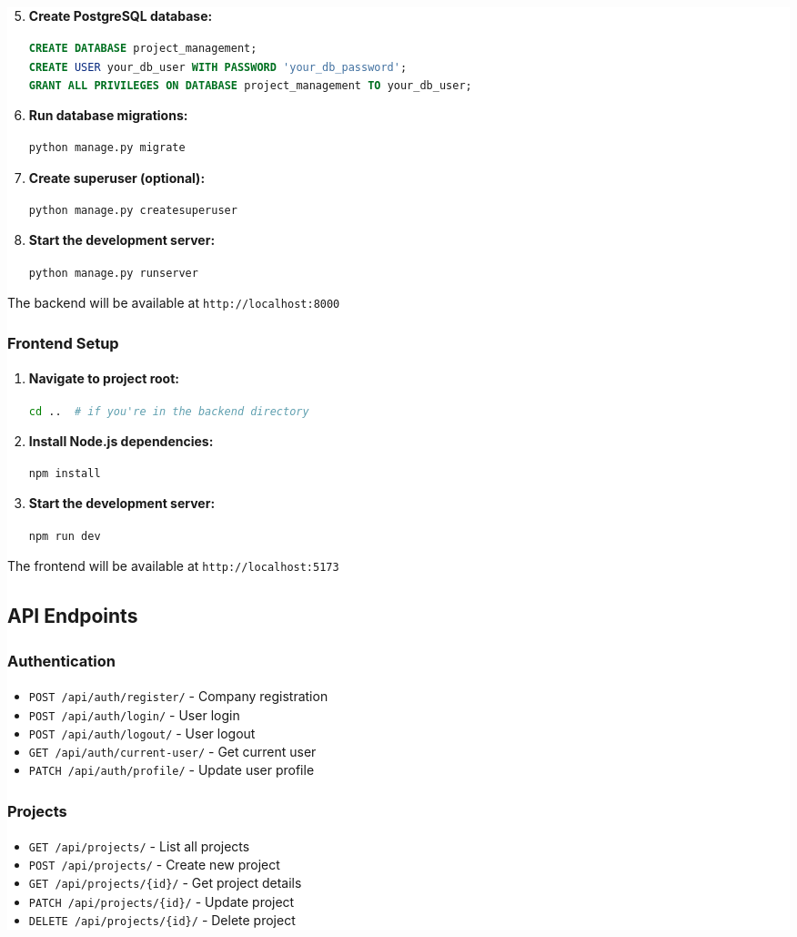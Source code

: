 5. **Create PostgreSQL database:**
   ```sql
   CREATE DATABASE project_management;
   CREATE USER your_db_user WITH PASSWORD 'your_db_password';
   GRANT ALL PRIVILEGES ON DATABASE project_management TO your_db_user;
   ```

6. **Run database migrations:**
   ```bash
   python manage.py migrate
   ```

7. **Create superuser (optional):**
   ```bash
   python manage.py createsuperuser
   ```

8. **Start the development server:**
   ```bash
   python manage.py runserver
   ```

The backend will be available at `http://localhost:8000`

### Frontend Setup

1. **Navigate to project root:**
   ```bash
   cd ..  # if you're in the backend directory
   ```

2. **Install Node.js dependencies:**
   ```bash
   npm install
   ```

3. **Start the development server:**
   ```bash
   npm run dev
   ```

The frontend will be available at `http://localhost:5173`

## API Endpoints

### Authentication
- `POST /api/auth/register/` - Company registration
- `POST /api/auth/login/` - User login
- `POST /api/auth/logout/` - User logout
- `GET /api/auth/current-user/` - Get current user
- `PATCH /api/auth/profile/` - Update user profile

### Projects
- `GET /api/projects/` - List all projects
- `POST /api/projects/` - Create new project
- `GET /api/projects/{id}/` - Get project details
- `PATCH /api/projects/{id}/` - Update project
- `DELETE /api/projects/{id}/` - Delete project
